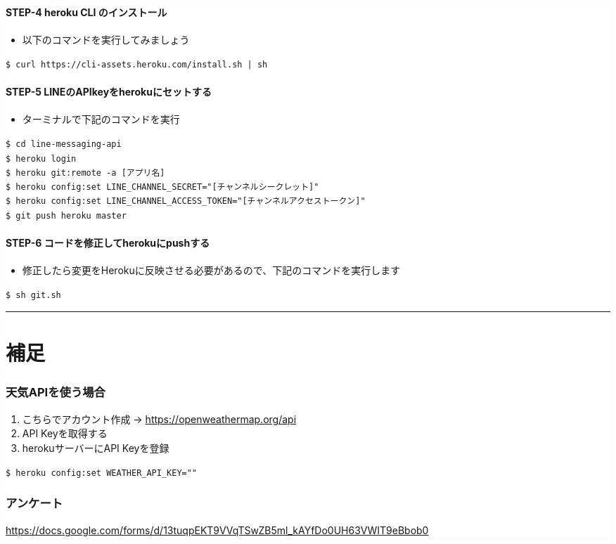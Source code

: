   #### STEP-4 heroku CLI のインストール

  - 以下のコマンドを実行してみましょう</br>
  ```
  $ curl https://cli-assets.heroku.com/install.sh | sh
  ```

  #### STEP-5 LINEのAPIkeyをherokuにセットする

  - ターミナルで下記のコマンドを実行
  ```
  $ cd line-messaging-api
  $ heroku login
  $ heroku git:remote -a [アプリ名]
  $ heroku config:set LINE_CHANNEL_SECRET="[チャンネルシークレット]"
  $ heroku config:set LINE_CHANNEL_ACCESS_TOKEN="[チャンネルアクセストークン]"
  $ git push heroku master
  ```

  #### STEP-6 コードを修正してherokuにpushする

  - 修正したら変更をHerokuに反映させる必要があるので、下記のコマンドを実行します

  ```
  $ sh git.sh
  ```

---

# 補足

### 天気APIを使う場合
1. こちらでアカウント作成 → https://openweathermap.org/api
2. API Keyを取得する
3. herokuサーバーにAPI Keyを登録
```
$ heroku config:set WEATHER_API_KEY=""
```

### アンケート
https://docs.google.com/forms/d/13tuqpEKT9VVqTSwZB5ml_kAYfDo0UH63VWIT9eBbob0
